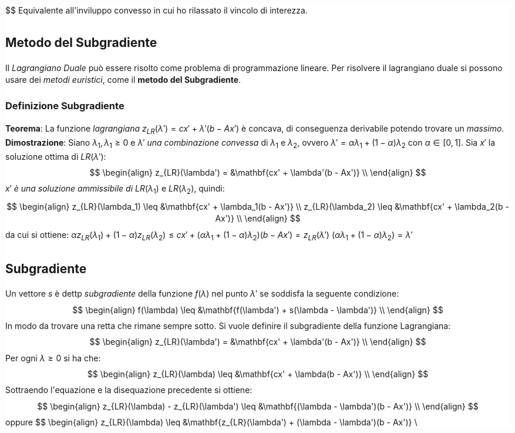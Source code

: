 $$
Equivalente all'inviluppo convesso in cui ho rilassato il vincolo di interezza.

## Metodo del Subgradiente
Il *Lagrangiano Duale* può essere risolto come problema di programmazione lineare. Per risolvere il lagrangiano duale si possono usare dei *metodi euristici*, come il **metodo del Subgradiente**. 
### Definizione Subgradiente
**Teorema**:
La funzione *lagrangiana* $z_{LR}(\lambda') = cx' + \lambda'(b-Ax')$ è concava, di conseguenza derivabile potendo trovare un *massimo*.
**Dimostrazione**:
Siano $\lambda_1, \lambda_1 \geq 0$ e $\lambda'$ *una combinazione convessa* di $\lambda_1$ e $\lambda_2$, ovvero $\lambda' = \alpha \lambda_1 + (1 - \alpha)\lambda_2$ con $\alpha \in [0, 1]$. Sia $x'$ la soluzione ottima di $LR(\lambda')$:
$$
\begin{align}
    z_{LR}(\lambda') = &\mathbf{cx' + \lambda'(b - Ax')} \\
\end{align}
$$
$x'$ *è una soluzione ammissibile di* $LR(\lambda_1)$ e $LR(\lambda_2)$, quindi:
$$
\begin{align}
    z_{LR}(\lambda_1) \leq &\mathbf{cx' + \lambda_1(b - Ax')} \\
    z_{LR}(\lambda_2) \leq &\mathbf{cx' + \lambda_2(b - Ax')} \\
\end{align}
$$
da cui si ottiene: 
$\alpha z_{LR}(\lambda_1) + (1-\alpha)z_{LR}(\lambda_2) \leq cx' + (\alpha \lambda_1 + (1 - \alpha)\lambda_2)(b - Ax') = z_{LR}(\lambda')$
$(\alpha \lambda_1 + (1 - \alpha)\lambda_2) = \lambda'$
## Subgradiente
Un vettore *s* è dettp *subgradiente* della funzione $f(\lambda)$ nel punto $\lambda'$ se soddisfa la seguente condizione:
$$
\begin{align}
    f(\lambda) \leq &\mathbf{f(\lambda') + s(\lambda - \lambda')} \\
\end{align}
$$
In modo da trovare una retta che rimane sempre sotto.
Si vuole definire il subgradiente della funzione Lagrangiana:
$$
\begin{align}
    z_{LR}(\lambda') = &\mathbf{cx' + \lambda'(b - Ax')} \\
\end{align}
$$
Per ogni $\lambda \geq 0$ si ha che: 
$$
\begin{align}
    z_{LR}(\lambda) \leq &\mathbf{cx' + \lambda(b - Ax')} \\
\end{align}
$$
Sottraendo l'equazione e la disequazione precedente si ottiene:
$$
\begin{align}
    z_{LR}(\lambda) - z_{LR}(\lambda') \leq &\mathbf{(\lambda - \lambda')(b - Ax')} \\
\end{align}
$$
oppure
$$
\begin{align}
    z_{LR}(\lambda) \leq  &\mathbf{z_{LR}(\lambda') + (\lambda - \lambda')(b - Ax')} \\